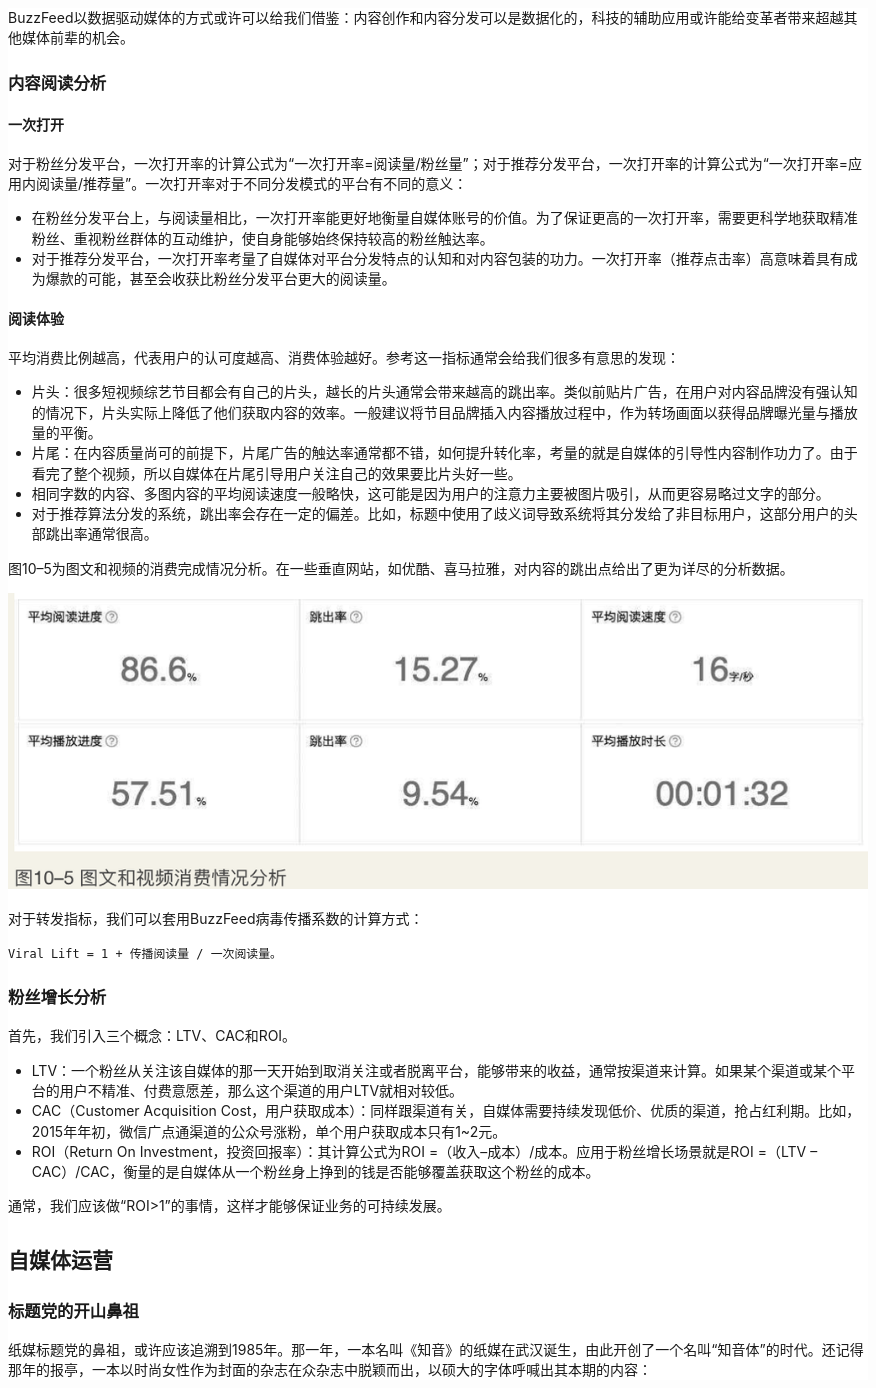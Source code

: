 BuzzFeed以数据驱动媒体的方式或许可以给我们借鉴：内容创作和内容分发可以是数据化的，科技的辅助应用或许能给变革者带来超越其他媒体前辈的机会。

### 内容阅读分析
#### 一次打开
对于粉丝分发平台，一次打开率的计算公式为“一次打开率=阅读量/粉丝量”；对于推荐分发平台，一次打开率的计算公式为“一次打开率=应用内阅读量/推荐量”。一次打开率对于不同分发模式的平台有不同的意义：

- 在粉丝分发平台上，与阅读量相比，一次打开率能更好地衡量自媒体账号的价值。为了保证更高的一次打开率，需要更科学地获取精准粉丝、重视粉丝群体的互动维护，使自身能够始终保持较高的粉丝触达率。
- 对于推荐分发平台，一次打开率考量了自媒体对平台分发特点的认知和对内容包装的功力。一次打开率（推荐点击率）高意味着具有成为爆款的可能，甚至会收获比粉丝分发平台更大的阅读量。

#### 阅读体验
平均消费比例越高，代表用户的认可度越高、消费体验越好。参考这一指标通常会给我们很多有意思的发现：

- 片头：很多短视频综艺节目都会有自己的片头，越长的片头通常会带来越高的跳出率。类似前贴片广告，在用户对内容品牌没有强认知的情况下，片头实际上降低了他们获取内容的效率。一般建议将节目品牌插入内容播放过程中，作为转场画面以获得品牌曝光量与播放量的平衡。
- 片尾：在内容质量尚可的前提下，片尾广告的触达率通常都不错，如何提升转化率，考量的就是自媒体的引导性内容制作功力了。由于看完了整个视频，所以自媒体在片尾引导用户关注自己的效果要比片头好一些。
- 相同字数的内容、多图内容的平均阅读速度一般略快，这可能是因为用户的注意力主要被图片吸引，从而更容易略过文字的部分。
- 对于推荐算法分发的系统，跳出率会存在一定的偏差。比如，标题中使用了歧义词导致系统将其分发给了非目标用户，这部分用户的头部跳出率通常很高。

图10–5为图文和视频的消费完成情况分析。在一些垂直网站，如优酷、喜马拉雅，对内容的跳出点给出了更为详尽的分析数据。

![snip20190216_205.png](content20.png)

对于转发指标，我们可以套用BuzzFeed病毒传播系数的计算方式：

    Viral Lift = 1 + 传播阅读量 / 一次阅读量。

### 粉丝增长分析
首先，我们引入三个概念：LTV、CAC和ROI。
- LTV：一个粉丝从关注该自媒体的那一天开始到取消关注或者脱离平台，能够带来的收益，通常按渠道来计算。如果某个渠道或某个平台的用户不精准、付费意愿差，那么这个渠道的用户LTV就相对较低。
- CAC（Customer Acquisition Cost，用户获取成本）：同样跟渠道有关，自媒体需要持续发现低价、优质的渠道，抢占红利期。比如，2015年年初，微信广点通渠道的公众号涨粉，单个用户获取成本只有1~2元。
- ROI（Return On Investment，投资回报率）：其计算公式为ROI =（收入–成本）/成本。应用于粉丝增长场景就是ROI =（LTV – CAC）/CAC，衡量的是自媒体从一个粉丝身上挣到的钱是否能够覆盖获取这个粉丝的成本。

通常，我们应该做“ROI>1”的事情，这样才能够保证业务的可持续发展。

## 自媒体运营
### 标题党的开山鼻祖
纸媒标题党的鼻祖，或许应该追溯到1985年。那一年，一本名叫《知音》的纸媒在武汉诞生，由此开创了一个名叫“知音体”的时代。还记得那年的报亭，一本以时尚女性作为封面的杂志在众杂志中脱颖而出，以硕大的字体呼喊出其本期的内容：

